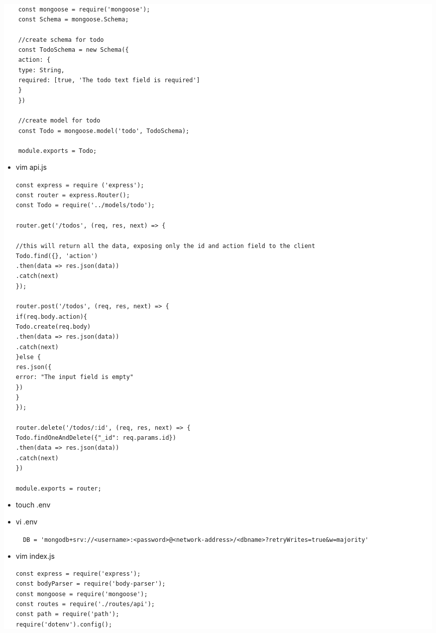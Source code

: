        const mongoose = require('mongoose');
        const Schema = mongoose.Schema;

        //create schema for todo
        const TodoSchema = new Schema({
        action: {
        type: String,
        required: [true, 'The todo text field is required']
        }
        })

        //create model for todo
        const Todo = mongoose.model('todo', TodoSchema);

        module.exports = Todo;
    
* vim api.js
 
      const express = require ('express');
      const router = express.Router();
      const Todo = require('../models/todo');

      router.get('/todos', (req, res, next) => {

      //this will return all the data, exposing only the id and action field to the client
      Todo.find({}, 'action')
      .then(data => res.json(data))
      .catch(next)
      });

      router.post('/todos', (req, res, next) => {
      if(req.body.action){
      Todo.create(req.body)
      .then(data => res.json(data))
      .catch(next)
      }else {
      res.json({
      error: "The input field is empty"
      })
      }
      });

      router.delete('/todos/:id', (req, res, next) => {
      Todo.findOneAndDelete({"_id": req.params.id})
      .then(data => res.json(data))
      .catch(next)
      })

      module.exports = router; 
* touch .env
* vi .env

        DB = 'mongodb+srv://<username>:<password>@<network-address>/<dbname>?retryWrites=true&w=majority'

* vim index.js

      const express = require('express');
      const bodyParser = require('body-parser');
      const mongoose = require('mongoose');
      const routes = require('./routes/api');
      const path = require('path');
      require('dotenv').config();
